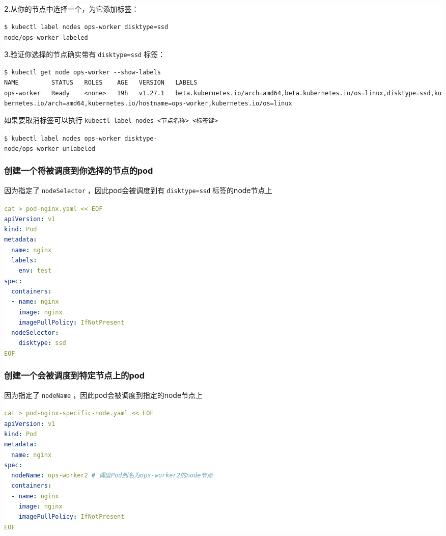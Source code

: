 

2.从你的节点中选择一个，为它添加标签：

```shell
$ kubectl label nodes ops-worker disktype=ssd
node/ops-worker labeled
```



3.验证你选择的节点确实带有 `disktype=ssd` 标签：

```shell
$ kubectl get node ops-worker --show-labels
NAME         STATUS   ROLES    AGE   VERSION   LABELS
ops-worker   Ready    <none>   19h   v1.27.1   beta.kubernetes.io/arch=amd64,beta.kubernetes.io/os=linux,disktype=ssd,kubernetes.io/arch=amd64,kubernetes.io/hostname=ops-worker,kubernetes.io/os=linux
```



如果要取消标签可以执行 `kubectl label nodes <节点名称> <标签键>-`

```shell
$ kubectl label nodes ops-worker disktype-
node/ops-worker unlabeled
```



### 创建一个将被调度到你选择的节点的pod

因为指定了 `nodeSelector` ，因此pod会被调度到有 `disktype=ssd` 标签的node节点上

```yaml
cat > pod-nginx.yaml << EOF
apiVersion: v1
kind: Pod
metadata:
  name: nginx
  labels:
    env: test
spec:
  containers:
  - name: nginx
    image: nginx
    imagePullPolicy: IfNotPresent
  nodeSelector:
    disktype: ssd
EOF
```





### 创建一个会被调度到特定节点上的pod

因为指定了 `nodeName` ，因此pod会被调度到指定的node节点上

```yaml
cat > pod-nginx-specific-node.yaml << EOF
apiVersion: v1
kind: Pod
metadata:
  name: nginx
spec:
  nodeName: ops-worker2 # 调度Pod到名为ops-worker2的node节点
  containers:
  - name: nginx
    image: nginx
    imagePullPolicy: IfNotPresent
EOF
```